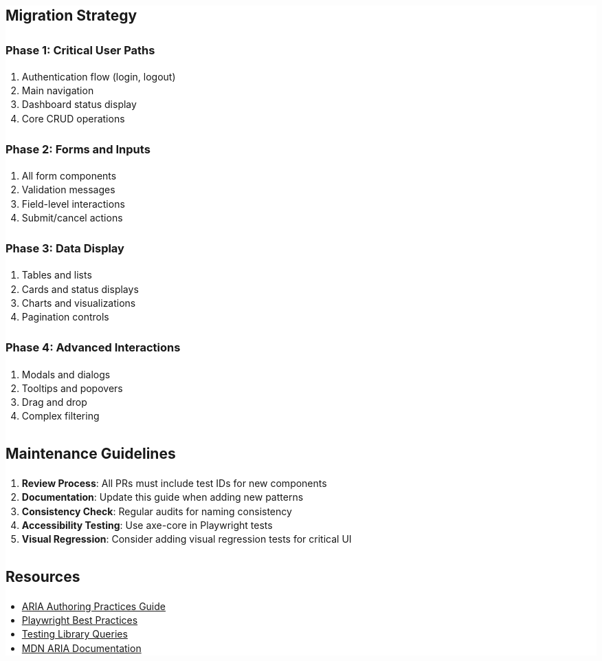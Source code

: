 ## Migration Strategy

### Phase 1: Critical User Paths
1. Authentication flow (login, logout)
2. Main navigation
3. Dashboard status display
4. Core CRUD operations

### Phase 2: Forms and Inputs
1. All form components
2. Validation messages
3. Field-level interactions
4. Submit/cancel actions

### Phase 3: Data Display
1. Tables and lists
2. Cards and status displays
3. Charts and visualizations
4. Pagination controls

### Phase 4: Advanced Interactions
1. Modals and dialogs
2. Tooltips and popovers
3. Drag and drop
4. Complex filtering

## Maintenance Guidelines

1. **Review Process**: All PRs must include test IDs for new components
2. **Documentation**: Update this guide when adding new patterns
3. **Consistency Check**: Regular audits for naming consistency
4. **Accessibility Testing**: Use axe-core in Playwright tests
5. **Visual Regression**: Consider adding visual regression tests for critical UI

## Resources

- [ARIA Authoring Practices Guide](https://www.w3.org/WAI/ARIA/apg/)
- [Playwright Best Practices](https://playwright.dev/docs/best-practices)
- [Testing Library Queries](https://testing-library.com/docs/queries/about)
- [MDN ARIA Documentation](https://developer.mozilla.org/en-US/docs/Web/Accessibility/ARIA)